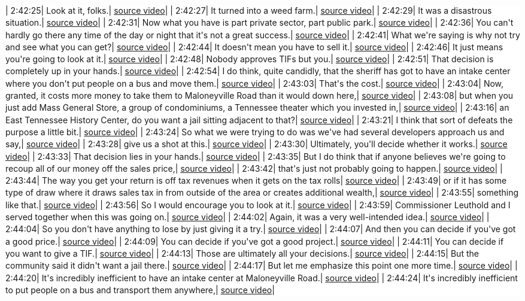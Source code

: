 | 2:42:25| Look at it, folks.| [source video](https://archive.org/details/cocom080922beerbusinesspart1?start=9745)|
| 2:42:27| It turned into a weed farm.| [source video](https://archive.org/details/cocom080922beerbusinesspart1?start=9747)|
| 2:42:29| It was a disastrous situation.| [source video](https://archive.org/details/cocom080922beerbusinesspart1?start=9749)|
| 2:42:31| Now what you have is part private sector, part public park.| [source video](https://archive.org/details/cocom080922beerbusinesspart1?start=9751)|
| 2:42:36| You can't hardly go there any time of the day or night that it's not a great success.| [source video](https://archive.org/details/cocom080922beerbusinesspart1?start=9756)|
| 2:42:41| What we're saying is why not try and see what you can get?| [source video](https://archive.org/details/cocom080922beerbusinesspart1?start=9761)|
| 2:42:44| It doesn't mean you have to sell it.| [source video](https://archive.org/details/cocom080922beerbusinesspart1?start=9764)|
| 2:42:46| It just means you're going to look at it.| [source video](https://archive.org/details/cocom080922beerbusinesspart1?start=9766)|
| 2:42:48| Nobody approves TIFs but you.| [source video](https://archive.org/details/cocom080922beerbusinesspart1?start=9768)|
| 2:42:51| That decision is completely up in your hands.| [source video](https://archive.org/details/cocom080922beerbusinesspart1?start=9771)|
| 2:42:54| I do think, quite candidly, that the sheriff has got to have an intake center where you don't put people on a bus and move them.| [source video](https://archive.org/details/cocom080922beerbusinesspart1?start=9774)|
| 2:43:03| That's the cost.| [source video](https://archive.org/details/cocom080922beerbusinesspart1?start=9783)|
| 2:43:04| Now, granted, it costs more money to take them to Maloneyville Road than it would down here,| [source video](https://archive.org/details/cocom080922beerbusinesspart1?start=9784)|
| 2:43:08| but when you just add Mass General Store, a group of condominiums, a Tennessee theater which you invested in,| [source video](https://archive.org/details/cocom080922beerbusinesspart1?start=9788)|
| 2:43:16| an East Tennessee History Center, do you want a jail sitting adjacent to that?| [source video](https://archive.org/details/cocom080922beerbusinesspart1?start=9796)|
| 2:43:21| I think that sort of defeats the purpose a little bit.| [source video](https://archive.org/details/cocom080922beerbusinesspart1?start=9801)|
| 2:43:24| So what we were trying to do was we've had several developers approach us and say,| [source video](https://archive.org/details/cocom080922beerbusinesspart1?start=9804)|
| 2:43:28| give us a shot at this.| [source video](https://archive.org/details/cocom080922beerbusinesspart1?start=9808)|
| 2:43:30| Ultimately, you'll decide whether it works.| [source video](https://archive.org/details/cocom080922beerbusinesspart1?start=9810)|
| 2:43:33| That decision lies in your hands.| [source video](https://archive.org/details/cocom080922beerbusinesspart1?start=9813)|
| 2:43:35| But I do think that if anyone believes we're going to recoup all of our money off the sales price,| [source video](https://archive.org/details/cocom080922beerbusinesspart1?start=9815)|
| 2:43:42| that's just not probably going to happen.| [source video](https://archive.org/details/cocom080922beerbusinesspart1?start=9822)|
| 2:43:44| The way you get your return is off tax revenues when it gets on the tax rolls| [source video](https://archive.org/details/cocom080922beerbusinesspart1?start=9824)|
| 2:43:49| or if it has some type of draw where it draws sales tax in from outside of the area or creates additional wealth,| [source video](https://archive.org/details/cocom080922beerbusinesspart1?start=9829)|
| 2:43:55| something like that.| [source video](https://archive.org/details/cocom080922beerbusinesspart1?start=9835)|
| 2:43:56| So I would encourage you to look at it.| [source video](https://archive.org/details/cocom080922beerbusinesspart1?start=9836)|
| 2:43:59| Commissioner Leuthold and I served together when this was going on.| [source video](https://archive.org/details/cocom080922beerbusinesspart1?start=9839)|
| 2:44:02| Again, it was a very well-intended idea.| [source video](https://archive.org/details/cocom080922beerbusinesspart1?start=9842)|
| 2:44:04| So you don't have anything to lose by just giving it a try.| [source video](https://archive.org/details/cocom080922beerbusinesspart1?start=9844)|
| 2:44:07| And then you can decide if you've got a good price.| [source video](https://archive.org/details/cocom080922beerbusinesspart1?start=9847)|
| 2:44:09| You can decide if you've got a good project.| [source video](https://archive.org/details/cocom080922beerbusinesspart1?start=9849)|
| 2:44:11| You can decide if you want to give a TIF.| [source video](https://archive.org/details/cocom080922beerbusinesspart1?start=9851)|
| 2:44:13| Those are ultimately all your decisions.| [source video](https://archive.org/details/cocom080922beerbusinesspart1?start=9853)|
| 2:44:15| But the community said it didn't want a jail there.| [source video](https://archive.org/details/cocom080922beerbusinesspart1?start=9855)|
| 2:44:17| But let me emphasize this point one more time.| [source video](https://archive.org/details/cocom080922beerbusinesspart1?start=9857)|
| 2:44:20| It's incredibly inefficient to have an intake center at Maloneyville Road.| [source video](https://archive.org/details/cocom080922beerbusinesspart1?start=9860)|
| 2:44:24| It's incredibly inefficient to put people on a bus and transport them anywhere,| [source video](https://archive.org/details/cocom080922beerbusinesspart1?start=9864)|